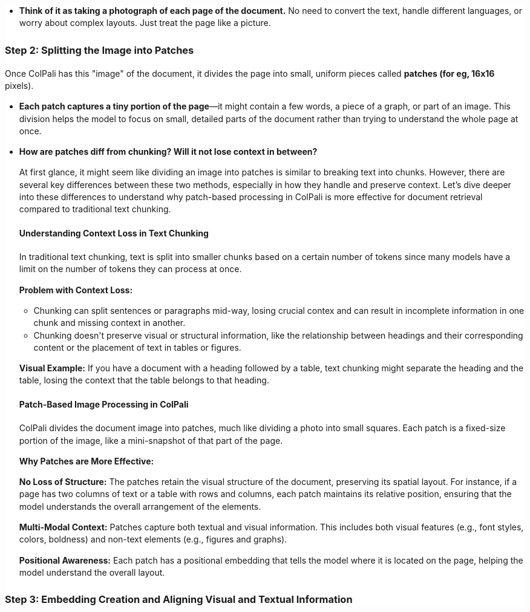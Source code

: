 - **Think of it as taking a photograph of each page of the document.** No need to convert the text, handle different languages, or worry about complex layouts. Just treat the page like a picture.

### Step 2: Splitting the Image into Patches

Once ColPali has this "image" of the document, it divides the page into small, uniform pieces called **patches (for eg, 16x16** pixels).

- **Each patch captures a tiny portion of the page**—it might contain a few words, a piece of a graph, or part of an image. This division helps the model to focus on small, detailed parts of the document rather than trying to understand the whole page at once.
- **How are patches diff from chunking? Will it not lose context in between?**

    At first glance, it might seem like dividing an image into patches is similar to breaking text into chunks. However, there are several key differences between these two methods, especially in how they handle and preserve context. Let’s dive deeper into these differences to understand why patch-based processing in ColPali is more effective for document retrieval compared to traditional text chunking.
    
    #### Understanding Context Loss in Text Chunking
    
    In traditional text chunking, text is split into smaller chunks based on a certain number of tokens since many models have a limit on the number of tokens they can process at once.
    
    **Problem with Context Loss:**
    
    - Chunking can split sentences or paragraphs mid-way, losing crucial contex and can result in incomplete information in one chunk and missing context in another.
    - Chunking doesn't preserve visual or structural information, like the relationship between headings and their corresponding content or the placement of text in tables or figures.
    
    **Visual Example:** If you have a document with a heading followed by a table, text chunking might separate the heading and the table, losing the context that the table belongs to that heading.
    
    #### Patch-Based Image Processing in ColPali
    
    ColPali divides the document image into patches, much like dividing a photo into small squares. Each patch is a fixed-size portion of the image, like a mini-snapshot of that part of the page.
    
    **Why Patches are More Effective:**
    
    **No Loss of Structure:** The patches retain the visual structure of the document, preserving its spatial layout. For instance, if a page has two columns of text or a table with rows and columns, each patch maintains its relative position, ensuring that the model understands the overall arrangement of the elements.
    
    **Multi-Modal Context:** Patches capture both textual and visual information. This includes both visual features (e.g., font styles, colors, boldness) and non-text elements (e.g., figures and graphs).
    
    **Positional Awareness:** Each patch has a positional embedding that tells the model where it is located on the page, helping the model understand the overall layout.
    

### Step 3: Embedding Creation and **Aligning Visual and Textual Information**
